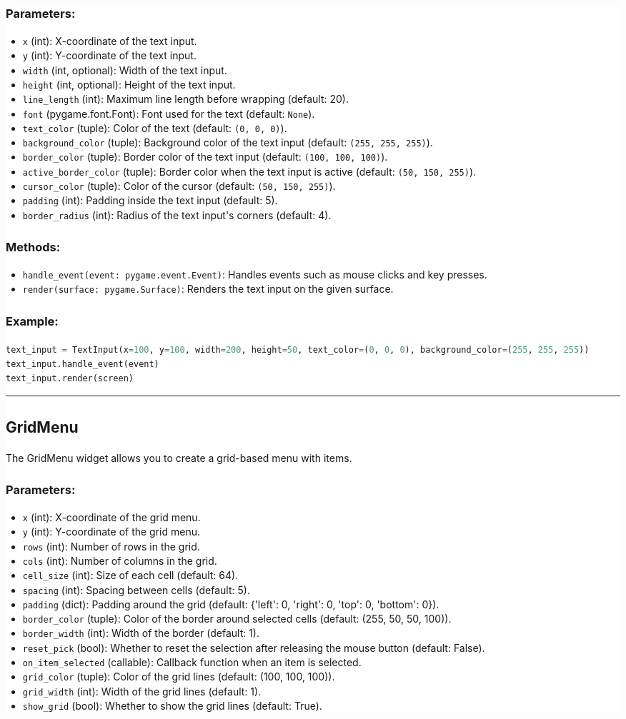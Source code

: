 ### Parameters:
- `x` (int): X-coordinate of the text input.
- `y` (int): Y-coordinate of the text input.
- `width` (int, optional): Width of the text input.
- `height` (int, optional): Height of the text input.
- `line_length` (int): Maximum line length before wrapping (default: 20).
- `font` (pygame.font.Font): Font used for the text (default: `None`).
- `text_color` (tuple): Color of the text (default: `(0, 0, 0)`).
- `background_color` (tuple): Background color of the text input (default: `(255, 255, 255)`).
- `border_color` (tuple): Border color of the text input (default: `(100, 100, 100)`).
- `active_border_color` (tuple): Border color when the text input is active (default: `(50, 150, 255)`).
- `cursor_color` (tuple): Color of the cursor (default: `(50, 150, 255)`).
- `padding` (int): Padding inside the text input (default: 5).
- `border_radius` (int): Radius of the text input's corners (default: 4).

### Methods:
- `handle_event(event: pygame.event.Event)`: Handles events such as mouse clicks and key presses.
- `render(surface: pygame.Surface)`: Renders the text input on the given surface.

### Example:
```python
text_input = TextInput(x=100, y=100, width=200, height=50, text_color=(0, 0, 0), background_color=(255, 255, 255))
text_input.handle_event(event)
text_input.render(screen)
```
---

## GridMenu

The GridMenu widget allows you to create a grid-based menu with items.

### Parameters:
- `x` (int): X-coordinate of the grid menu.
- `y` (int): Y-coordinate of the grid menu.
- `rows` (int): Number of rows in the grid.
- `cols` (int): Number of columns in the grid.
- `cell_size` (int): Size of each cell (default: 64).
- `spacing` (int): Spacing between cells (default: 5).
- `padding` (dict): Padding around the grid (default: {'left': 0, 'right': 0, 'top': 0, 'bottom': 0}).
- `border_color` (tuple): Color of the border around selected cells (default: (255, 50, 50, 100)).
- `border_width` (int): Width of the border (default: 1).
- `reset_pick` (bool): Whether to reset the selection after releasing the mouse button (default: False).
- `on_item_selected` (callable): Callback function when an item is selected.
- `grid_color` (tuple): Color of the grid lines (default: (100, 100, 100)).
- `grid_width` (int): Width of the grid lines (default: 1).
- `show_grid` (bool): Whether to show the grid lines (default: True).
